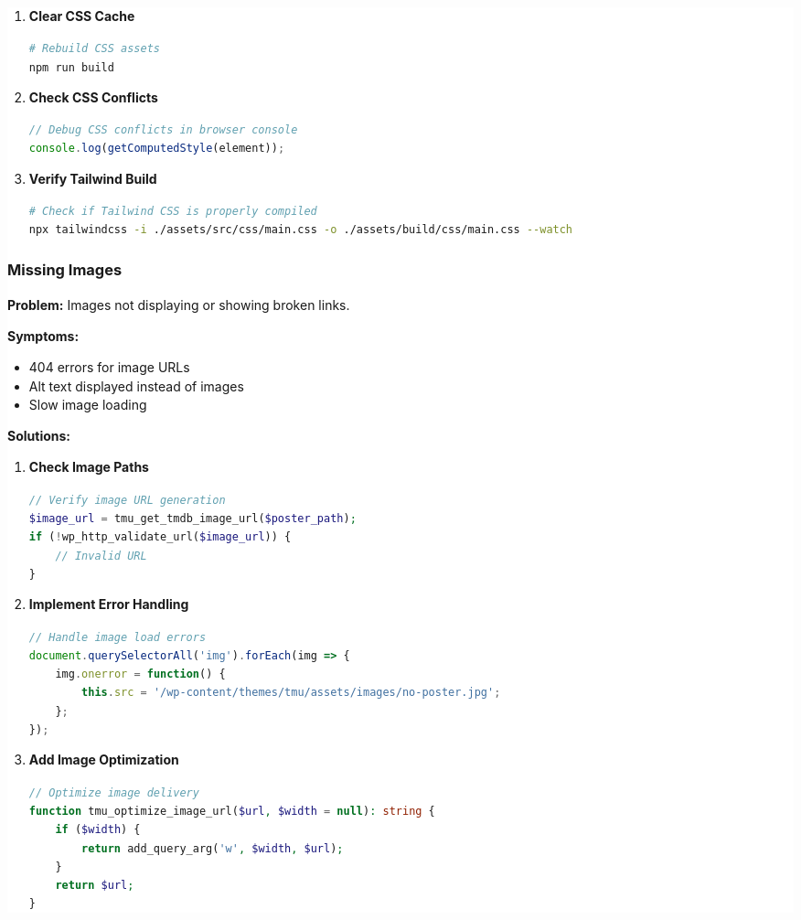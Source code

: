 1. **Clear CSS Cache**
   ```bash
   # Rebuild CSS assets
   npm run build
   ```

2. **Check CSS Conflicts**
   ```javascript
   // Debug CSS conflicts in browser console
   console.log(getComputedStyle(element));
   ```

3. **Verify Tailwind Build**
   ```bash
   # Check if Tailwind CSS is properly compiled
   npx tailwindcss -i ./assets/src/css/main.css -o ./assets/build/css/main.css --watch
   ```

### Missing Images

**Problem:** Images not displaying or showing broken links.

**Symptoms:**
- 404 errors for image URLs
- Alt text displayed instead of images
- Slow image loading

**Solutions:**

1. **Check Image Paths**
   ```php
   // Verify image URL generation
   $image_url = tmu_get_tmdb_image_url($poster_path);
   if (!wp_http_validate_url($image_url)) {
       // Invalid URL
   }
   ```

2. **Implement Error Handling**
   ```javascript
   // Handle image load errors
   document.querySelectorAll('img').forEach(img => {
       img.onerror = function() {
           this.src = '/wp-content/themes/tmu/assets/images/no-poster.jpg';
       };
   });
   ```

3. **Add Image Optimization**
   ```php
   // Optimize image delivery
   function tmu_optimize_image_url($url, $width = null): string {
       if ($width) {
           return add_query_arg('w', $width, $url);
       }
       return $url;
   }
   ```
